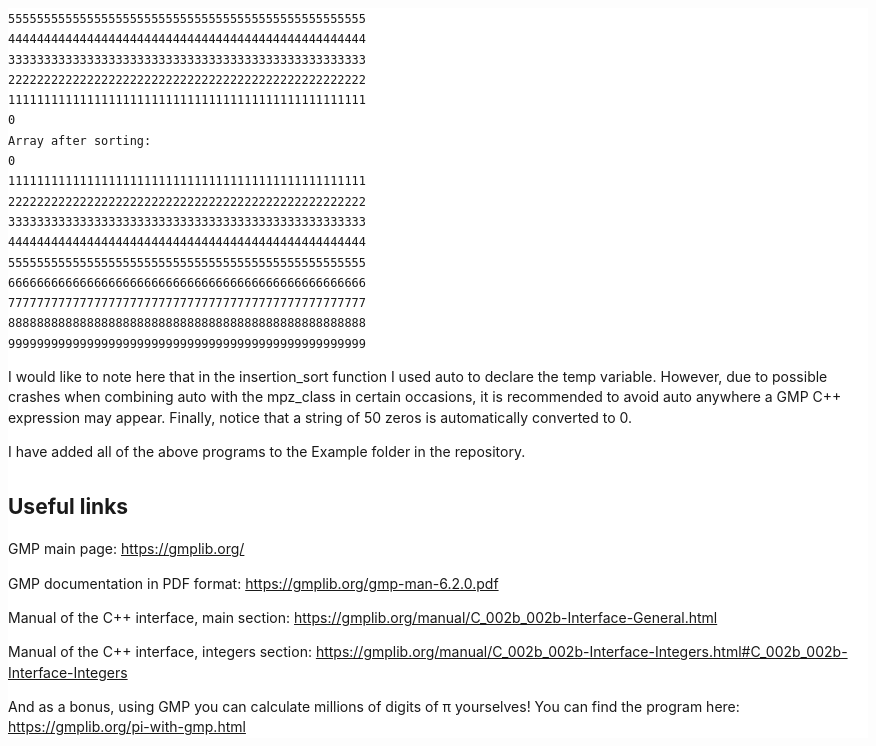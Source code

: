 ```
55555555555555555555555555555555555555555555555555
44444444444444444444444444444444444444444444444444
33333333333333333333333333333333333333333333333333
22222222222222222222222222222222222222222222222222
11111111111111111111111111111111111111111111111111
0
Array after sorting: 
0
11111111111111111111111111111111111111111111111111
22222222222222222222222222222222222222222222222222
33333333333333333333333333333333333333333333333333
44444444444444444444444444444444444444444444444444
55555555555555555555555555555555555555555555555555
66666666666666666666666666666666666666666666666666
77777777777777777777777777777777777777777777777777
88888888888888888888888888888888888888888888888888
99999999999999999999999999999999999999999999999999

```
I would like to note here that in the insertion_sort function I used auto to declare the temp variable. However, due to possible crashes when combining auto with the mpz_class in certain occasions, it is recommended to avoid auto anywhere a GMP C++ expression may appear. Finally, notice that a string of 50 zeros is automatically converted to 0.

I have added all of the above programs to the Example folder in the repository.

## Useful links

GMP main page: https://gmplib.org/

GMP documentation in PDF format: https://gmplib.org/gmp-man-6.2.0.pdf

Manual of the C++ interface, main section: https://gmplib.org/manual/C_002b_002b-Interface-General.html

Manual of the C++ interface, integers section: https://gmplib.org/manual/C_002b_002b-Interface-Integers.html#C_002b_002b-Interface-Integers

And as a bonus, using GMP you can calculate millions of digits of π yourselves! You can find the program here: https://gmplib.org/pi-with-gmp.html
